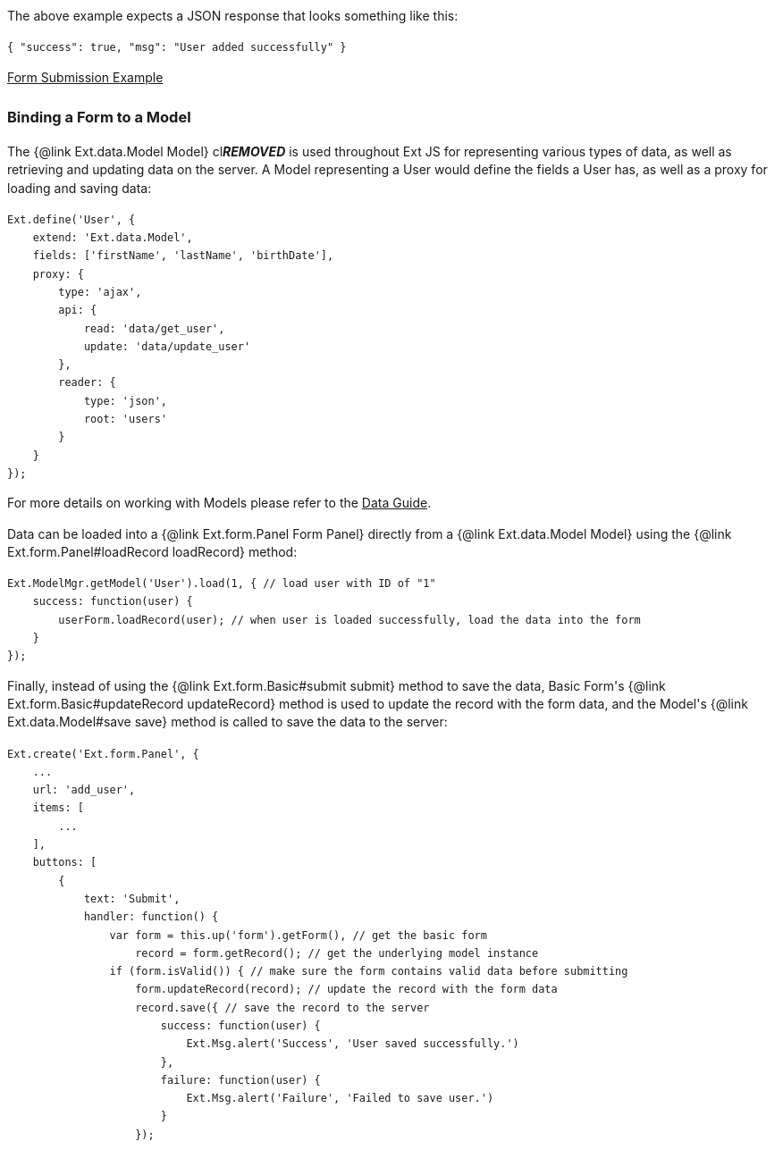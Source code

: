 The above example expects a JSON response that looks something like this:

    { "success": true, "msg": "User added successfully" }

[Form Submission Example](guides/forms/examples/submit/index.html)

### Binding a Form to a Model

The {@link Ext.data.Model Model} cl***REMOVED*** is used throughout Ext JS for representing various types of data, as well as retrieving and updating data on the server.
A Model representing a User would define the fields a User has, as well as a proxy for loading and saving data:

    Ext.define('User', {
        extend: 'Ext.data.Model',
        fields: ['firstName', 'lastName', 'birthDate'],
        proxy: {
            type: 'ajax',
            api: {
                read: 'data/get_user',
                update: 'data/update_user'
            },
            reader: {
                type: 'json',
                root: 'users'
            }
        }
    });

For more details on working with Models please refer to the [Data Guide](#/guide/data).

Data can be loaded into a {@link Ext.form.Panel Form Panel} directly from a {@link Ext.data.Model Model} using the {@link Ext.form.Panel#loadRecord loadRecord} method:

    Ext.ModelMgr.getModel('User').load(1, { // load user with ID of "1"
        success: function(user) {
            userForm.loadRecord(user); // when user is loaded successfully, load the data into the form
        }
    });

Finally, instead of using the {@link Ext.form.Basic#submit submit} method to save the data, Basic Form's {@link Ext.form.Basic#updateRecord updateRecord} method is used to update the record with the form data, and the Model's {@link Ext.data.Model#save save} method is called to save the data to the server:

    Ext.create('Ext.form.Panel', {
        ...
        url: 'add_user',
        items: [
            ...
        ],
        buttons: [
            {
                text: 'Submit',
                handler: function() {
                    var form = this.up('form').getForm(), // get the basic form
                        record = form.getRecord(); // get the underlying model instance
                    if (form.isValid()) { // make sure the form contains valid data before submitting
                        form.updateRecord(record); // update the record with the form data
                        record.save({ // save the record to the server
                            success: function(user) {
                                Ext.Msg.alert('Success', 'User saved successfully.')
                            },
                            failure: function(user) {
                                Ext.Msg.alert('Failure', 'Failed to save user.')
                            }
                        });